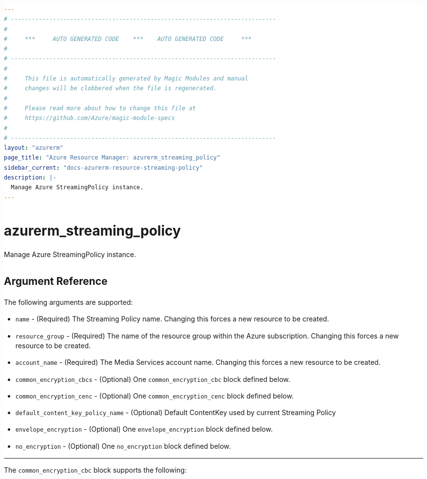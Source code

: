 ```yaml
---
# ----------------------------------------------------------------------------
#
#     ***     AUTO GENERATED CODE    ***    AUTO GENERATED CODE     ***
#
# ----------------------------------------------------------------------------
#
#     This file is automatically generated by Magic Modules and manual
#     changes will be clobbered when the file is regenerated.
#
#     Please read more about how to change this file at
#     https://github.com/Azure/magic-module-specs
#
# ----------------------------------------------------------------------------
layout: "azurerm"
page_title: "Azure Resource Manager: azurerm_streaming_policy"
sidebar_current: "docs-azurerm-resource-streaming-policy"
description: |-
  Manage Azure StreamingPolicy instance.
---
```


# azurerm_streaming_policy

Manage Azure StreamingPolicy instance.


## Argument Reference

The following arguments are supported:

* `name` - (Required) The Streaming Policy name. Changing this forces a new resource to be created.

* `resource_group` - (Required) The name of the resource group within the Azure subscription. Changing this forces a new resource to be created.

* `account_name` - (Required) The Media Services account name. Changing this forces a new resource to be created.

* `common_encryption_cbcs` - (Optional) One `common_encryption_cbc` block defined below.

* `common_encryption_cenc` - (Optional) One `common_encryption_cenc` block defined below.

* `default_content_key_policy_name` - (Optional) Default ContentKey used by current Streaming Policy

* `envelope_encryption` - (Optional) One `envelope_encryption` block defined below.

* `no_encryption` - (Optional) One `no_encryption` block defined below.

---

The `common_encryption_cbc` block supports the following:
